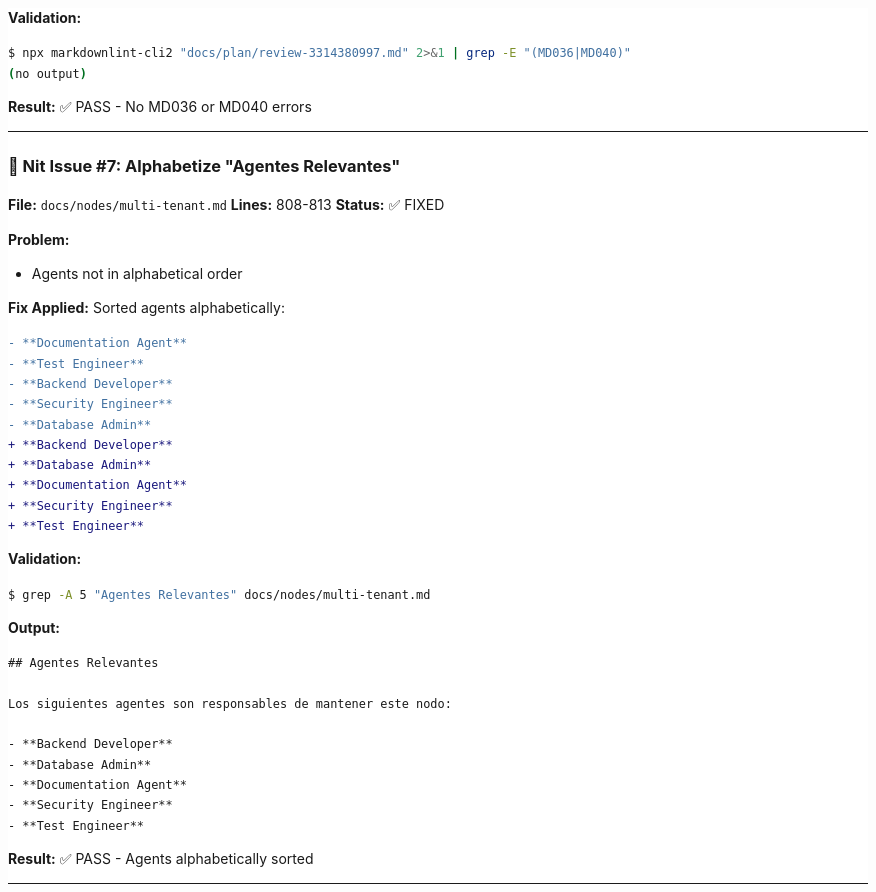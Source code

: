 **Validation:**
```bash
$ npx markdownlint-cli2 "docs/plan/review-3314380997.md" 2>&1 | grep -E "(MD036|MD040)"
(no output)
```

**Result:** ✅ PASS - No MD036 or MD040 errors

---

### 🔵 Nit Issue #7: Alphabetize "Agentes Relevantes"

**File:** `docs/nodes/multi-tenant.md`
**Lines:** 808-813
**Status:** ✅ FIXED

**Problem:**
- Agents not in alphabetical order

**Fix Applied:**
Sorted agents alphabetically:

```diff
- **Documentation Agent**
- **Test Engineer**
- **Backend Developer**
- **Security Engineer**
- **Database Admin**
+ **Backend Developer**
+ **Database Admin**
+ **Documentation Agent**
+ **Security Engineer**
+ **Test Engineer**
```

**Validation:**
```bash
$ grep -A 5 "Agentes Relevantes" docs/nodes/multi-tenant.md
```

**Output:**
```text
## Agentes Relevantes

Los siguientes agentes son responsables de mantener este nodo:

- **Backend Developer**
- **Database Admin**
- **Documentation Agent**
- **Security Engineer**
- **Test Engineer**
```

**Result:** ✅ PASS - Agents alphabetically sorted

---
